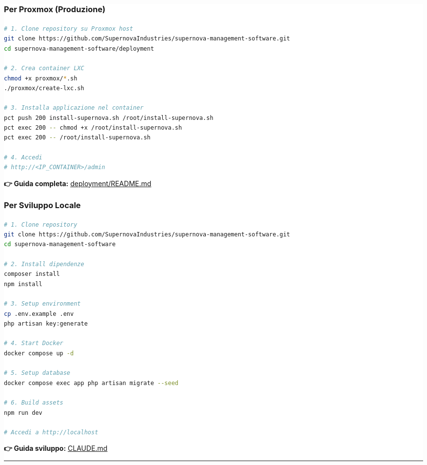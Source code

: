 ### Per Proxmox (Produzione)

```bash
# 1. Clone repository su Proxmox host
git clone https://github.com/SupernovaIndustries/supernova-management-software.git
cd supernova-management-software/deployment

# 2. Crea container LXC
chmod +x proxmox/*.sh
./proxmox/create-lxc.sh

# 3. Installa applicazione nel container
pct push 200 install-supernova.sh /root/install-supernova.sh
pct exec 200 -- chmod +x /root/install-supernova.sh
pct exec 200 -- /root/install-supernova.sh

# 4. Accedi
# http://<IP_CONTAINER>/admin
```

**👉 Guida completa:** [deployment/README.md](deployment/README.md)

### Per Sviluppo Locale

```bash
# 1. Clone repository
git clone https://github.com/SupernovaIndustries/supernova-management-software.git
cd supernova-management-software

# 2. Install dipendenze
composer install
npm install

# 3. Setup environment
cp .env.example .env
php artisan key:generate

# 4. Start Docker
docker compose up -d

# 5. Setup database
docker compose exec app php artisan migrate --seed

# 6. Build assets
npm run dev

# Accedi a http://localhost
```

**👉 Guida sviluppo:** [CLAUDE.md](CLAUDE.md)

---
